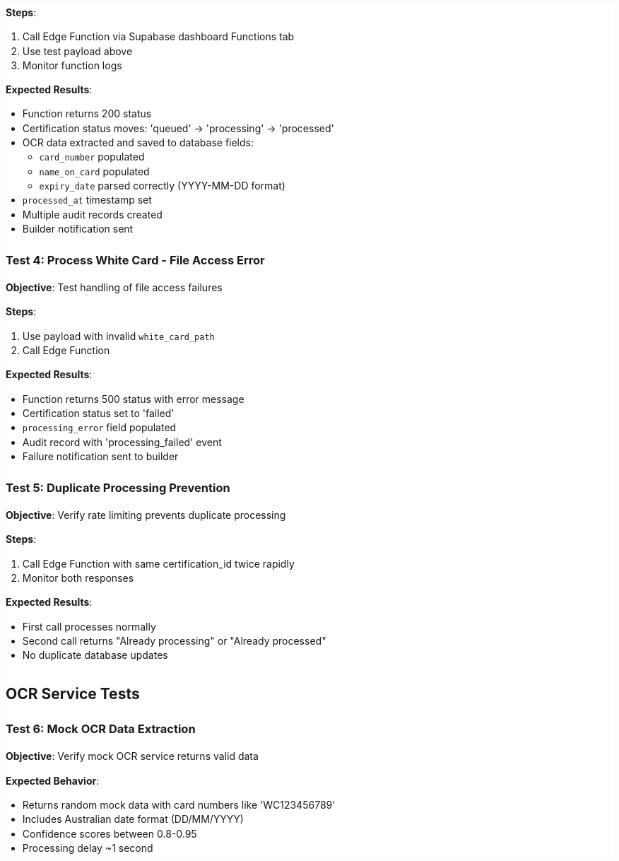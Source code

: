 **Steps**:
1. Call Edge Function via Supabase dashboard Functions tab
2. Use test payload above
3. Monitor function logs

**Expected Results**:
- Function returns 200 status
- Certification status moves: 'queued' → 'processing' → 'processed'
- OCR data extracted and saved to database fields:
  - `card_number` populated
  - `name_on_card` populated
  - `expiry_date` parsed correctly (YYYY-MM-DD format)
- `processed_at` timestamp set
- Multiple audit records created
- Builder notification sent

### Test 4: Process White Card - File Access Error
**Objective**: Test handling of file access failures

**Steps**:
1. Use payload with invalid `white_card_path`
2. Call Edge Function

**Expected Results**:
- Function returns 500 status with error message
- Certification status set to 'failed'
- `processing_error` field populated
- Audit record with 'processing_failed' event
- Failure notification sent to builder

### Test 5: Duplicate Processing Prevention
**Objective**: Verify rate limiting prevents duplicate processing

**Steps**:
1. Call Edge Function with same certification_id twice rapidly
2. Monitor both responses

**Expected Results**:
- First call processes normally
- Second call returns "Already processing" or "Already processed"
- No duplicate database updates

## OCR Service Tests

### Test 6: Mock OCR Data Extraction
**Objective**: Verify mock OCR service returns valid data

**Expected Behavior**:
- Returns random mock data with card numbers like 'WC123456789'
- Includes Australian date format (DD/MM/YYYY)
- Confidence scores between 0.8-0.95
- Processing delay ~1 second
